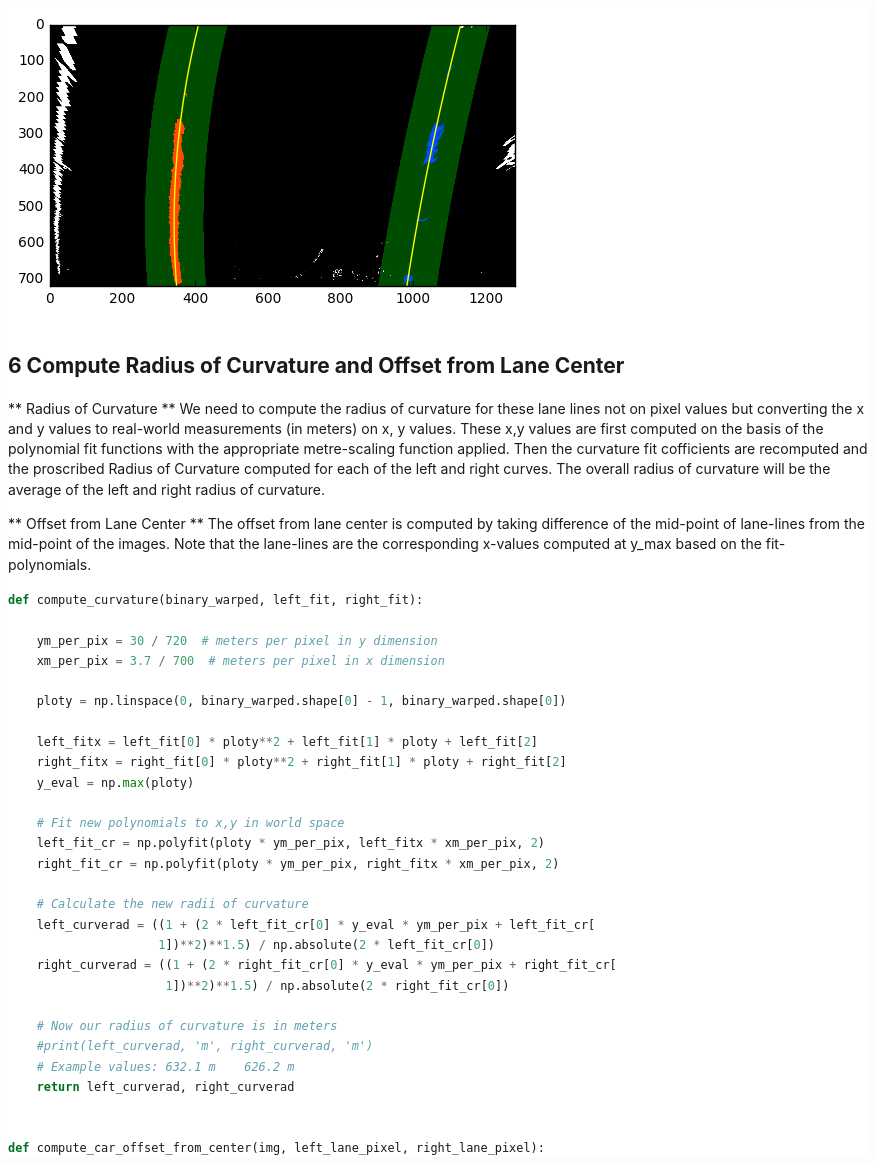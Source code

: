 ![png](output_18_0.png)


## 6 Compute Radius of Curvature and Offset from Lane Center ##

** Radius of Curvature **
We need to compute the radius of curvature for these lane lines not on pixel values but converting the x and y values to real-world measurements (in meters) on x, y values. These x,y values are first computed on the basis of the polynomial fit functions with the appropriate metre-scaling function applied. Then the curvature fit cofficients are recomputed and the proscribed Radius of Curvature computed for each of the left and right curves. The overall radius of curvature will be the average of the left and right radius of curvature.

** Offset from Lane Center **
The offset from lane center is computed by taking difference of the mid-point of lane-lines from the mid-point of the images. Note that the lane-lines are the corresponding x-values computed at y_max based on the fit-polynomials.


```python
def compute_curvature(binary_warped, left_fit, right_fit):

    ym_per_pix = 30 / 720  # meters per pixel in y dimension
    xm_per_pix = 3.7 / 700  # meters per pixel in x dimension

    ploty = np.linspace(0, binary_warped.shape[0] - 1, binary_warped.shape[0])

    left_fitx = left_fit[0] * ploty**2 + left_fit[1] * ploty + left_fit[2]
    right_fitx = right_fit[0] * ploty**2 + right_fit[1] * ploty + right_fit[2]
    y_eval = np.max(ploty)

    # Fit new polynomials to x,y in world space
    left_fit_cr = np.polyfit(ploty * ym_per_pix, left_fitx * xm_per_pix, 2)
    right_fit_cr = np.polyfit(ploty * ym_per_pix, right_fitx * xm_per_pix, 2)

    # Calculate the new radii of curvature
    left_curverad = ((1 + (2 * left_fit_cr[0] * y_eval * ym_per_pix + left_fit_cr[
                     1])**2)**1.5) / np.absolute(2 * left_fit_cr[0])
    right_curverad = ((1 + (2 * right_fit_cr[0] * y_eval * ym_per_pix + right_fit_cr[
                      1])**2)**1.5) / np.absolute(2 * right_fit_cr[0])

    # Now our radius of curvature is in meters
    #print(left_curverad, 'm', right_curverad, 'm')
    # Example values: 632.1 m    626.2 m
    return left_curverad, right_curverad


def compute_car_offset_from_center(img, left_lane_pixel, right_lane_pixel):
```